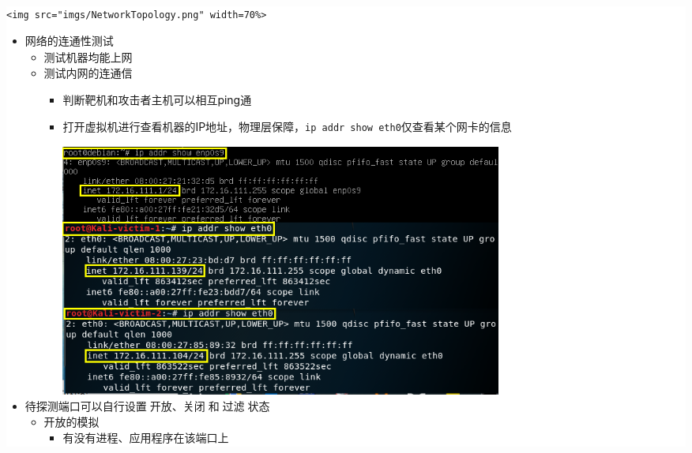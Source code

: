    <img src="imgs/NetworkTopology.png" width=70%>
- 网络的连通性测试
  - 测试机器均能上网
  - 测试内网的连通信
    - 判断靶机和攻击者主机可以相互ping通
    - 打开虚拟机进行查看机器的IP地址，物理层保障，`ip addr show eth0`仅查看某个网卡的信息
        
        <img src="imgs/phyensure.png" width=70%>
- 待探测端口可以自行设置 开放、关闭 和 过滤 状态
  - 开放的模拟
    - 有没有进程、应用程序在该端口上
